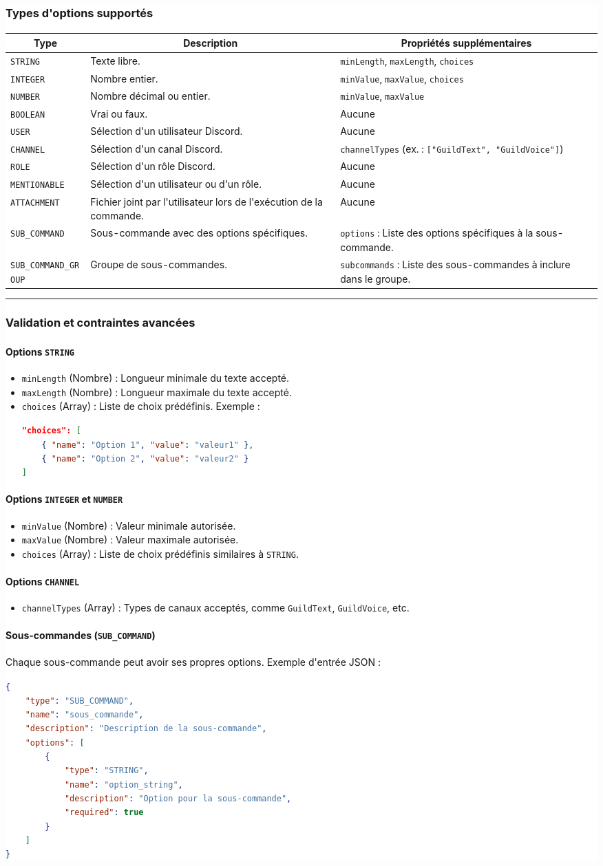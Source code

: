 
### **Types d'options supportés**

| **Type**       | **Description**                                                                                  | **Propriétés supplémentaires**                                                                                                                                       |
|-----------------|--------------------------------------------------------------------------------------------------|---------------------------------------------------------------------------------------------------------------------------------------------------------------------|
| `STRING`       | Texte libre.                                                                                     | `minLength`, `maxLength`, `choices`                                                                                                                                |
| `INTEGER`      | Nombre entier.                                                                                   | `minValue`, `maxValue`, `choices`                                                                                                                                   |
| `NUMBER`       | Nombre décimal ou entier.                                                                        | `minValue`, `maxValue`                                                                                                                                              |
| `BOOLEAN`      | Vrai ou faux.                                                                                    | Aucune                                                                                                                                                              |
| `USER`         | Sélection d'un utilisateur Discord.                                                              | Aucune                                                                                                                                                              |
| `CHANNEL`      | Sélection d'un canal Discord.                                                                    | `channelTypes` (ex. : `["GuildText", "GuildVoice"]`)                                                                                                                |
| `ROLE`         | Sélection d'un rôle Discord.                                                                     | Aucune                                                                                                                                                              |
| `MENTIONABLE`  | Sélection d'un utilisateur ou d'un rôle.                                                         | Aucune                                                                                                                                                              |
| `ATTACHMENT`   | Fichier joint par l'utilisateur lors de l'exécution de la commande.                              | Aucune                                                                                                                                                              |
| `SUB_COMMAND`  | Sous-commande avec des options spécifiques.                                                      | `options` : Liste des options spécifiques à la sous-commande.                                                                                                       |
| `SUB_COMMAND_GROUP` | Groupe de sous-commandes.                                                                    | `subcommands` : Liste des sous-commandes à inclure dans le groupe.                                                                                                   |

---

### **Validation et contraintes avancées**

#### Options `STRING`
- `minLength` (Nombre) : Longueur minimale du texte accepté.
- `maxLength` (Nombre) : Longueur maximale du texte accepté.
- `choices` (Array) : Liste de choix prédéfinis. Exemple :
  ```json
  "choices": [
      { "name": "Option 1", "value": "valeur1" },
      { "name": "Option 2", "value": "valeur2" }
  ]
  ```

#### Options `INTEGER` et `NUMBER`
- `minValue` (Nombre) : Valeur minimale autorisée.
- `maxValue` (Nombre) : Valeur maximale autorisée.
- `choices` (Array) : Liste de choix prédéfinis similaires à `STRING`.

#### Options `CHANNEL`
- `channelTypes` (Array) : Types de canaux acceptés, comme `GuildText`, `GuildVoice`, etc.

#### Sous-commandes (`SUB_COMMAND`)
Chaque sous-commande peut avoir ses propres options. Exemple d'entrée JSON :

```json
{
    "type": "SUB_COMMAND",
    "name": "sous_commande",
    "description": "Description de la sous-commande",
    "options": [
        {
            "type": "STRING",
            "name": "option_string",
            "description": "Option pour la sous-commande",
            "required": true
        }
    ]
}
```